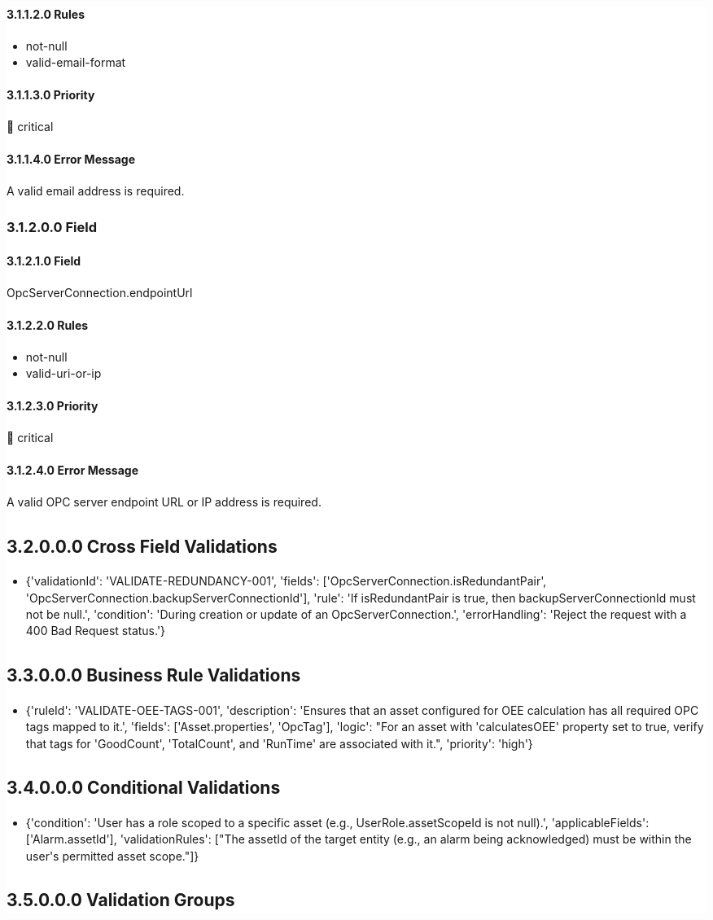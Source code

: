 #### 3.1.1.2.0 Rules

- not-null
- valid-email-format

#### 3.1.1.3.0 Priority

🚨 critical

#### 3.1.1.4.0 Error Message

A valid email address is required.

### 3.1.2.0.0 Field

#### 3.1.2.1.0 Field

OpcServerConnection.endpointUrl

#### 3.1.2.2.0 Rules

- not-null
- valid-uri-or-ip

#### 3.1.2.3.0 Priority

🚨 critical

#### 3.1.2.4.0 Error Message

A valid OPC server endpoint URL or IP address is required.

## 3.2.0.0.0 Cross Field Validations

- {'validationId': 'VALIDATE-REDUNDANCY-001', 'fields': ['OpcServerConnection.isRedundantPair', 'OpcServerConnection.backupServerConnectionId'], 'rule': 'If isRedundantPair is true, then backupServerConnectionId must not be null.', 'condition': 'During creation or update of an OpcServerConnection.', 'errorHandling': 'Reject the request with a 400 Bad Request status.'}

## 3.3.0.0.0 Business Rule Validations

- {'ruleId': 'VALIDATE-OEE-TAGS-001', 'description': 'Ensures that an asset configured for OEE calculation has all required OPC tags mapped to it.', 'fields': ['Asset.properties', 'OpcTag'], 'logic': "For an asset with 'calculatesOEE' property set to true, verify that tags for 'GoodCount', 'TotalCount', and 'RunTime' are associated with it.", 'priority': 'high'}

## 3.4.0.0.0 Conditional Validations

- {'condition': 'User has a role scoped to a specific asset (e.g., UserRole.assetScopeId is not null).', 'applicableFields': ['Alarm.assetId'], 'validationRules': ["The assetId of the target entity (e.g., an alarm being acknowledged) must be within the user's permitted asset scope."]}

## 3.5.0.0.0 Validation Groups
